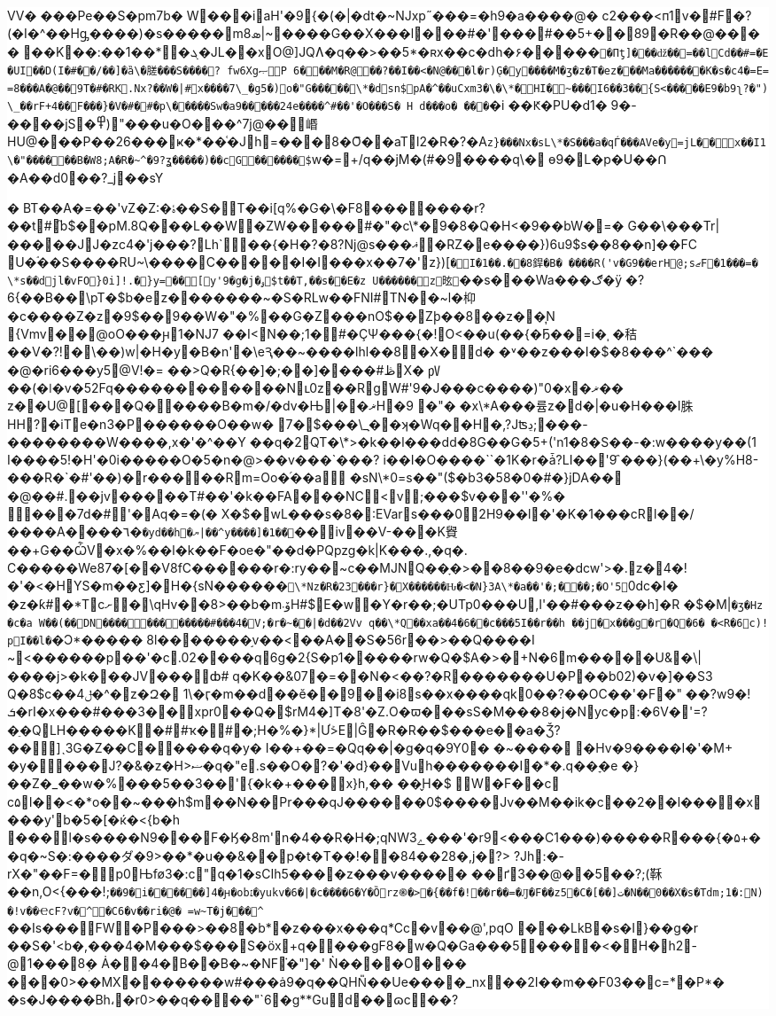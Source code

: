 VV�
���Pe��S�pm7b�
W���iaH'�9{�(�|�dt�~Ǌxp˝�� �=�h9�a����@�
c2���<п1v �#F�?(�I�^��Hᶃ����)� s�����mܣ8|~����G��X���l���#�'���#��5+��89�R��@���� ��K��:��1��\*�ܓ�JL��xO@]JQɅ�q��>� �5\*�ʀx��c�dh�۶�\����`�Пƫ]���ǆ��=��lCd��#=�E�UI��D(I�#��/��]�ȁ\�䐤���S���� ?
fw6XgޞP 6�� �M�R@��?��I��<�N@���l�r)G̜�y����M�ʒ�z�T�ez���Ma�������K�s�c4�=E==8���A�@��9T�#ּ�RK.Nx?��W�|#x����7\_�g5�)o�"G�����\*�dsn$pA�^��uCxm3�\� \*�HI�~���I6��3��{S<�����E9�b9ʅ?�")\_��rF+4��F��� }�V�#�#�p\�����Sw�a9�����24 e����^#��'�O�� �S�
H d���o� �� �`�i ��Ԟ�PU�d1�
9�-����jS�߾)"���u�O���^7 j@��㟭HU@�� �P��26���ҝ�\*��͑�Jh=���8�O҄��aTl2�R�?�A`z}���Nx�sL\*�S���a�qЃ���AVe�y=jL��x��I1\�"������B�W8;A�R�~^�9?ʓ�����)��cG������$`w�=+/q��jM�(#�9����q\�
ө9�L�p�U��Ո �A��ԁ0��?\_j��sY
 
 � BT��A�=��'vZ�Z:�ۂ��S�T��i[q%�G�\�F8�������r?��t#֞b$��pM.8Q���L��W�ZW�����#�"�c\*� 9�8�Q�H<�9��bW�=�
G��\���Tr|�����JJ�zc4�'j���?Lh`��{�H�?�8?Nj@s���ޣ�RZ�e����})6u9$s��8��n]��FC
U�ۘ��S����RU~\��� �C�����I�I���x��7�'z})[`�I�1��.��8銲�B� ����R('v�G9��erH@;sޒF�1���=�\*s��djl�v FO}0i]!.�}y=��[y'9�g�j�ۅ$t��T,��s��E�z
U������z昡`��s���Wa���ګ�ӱ �?6{��B��\pT�$b�ez�������~�S�RLw��FNI#TN��~l�枊�c���� Z�z�9$��9��W�"�%��G�Z���nO$��Zϸ��8��z��͎N {Vmv��@oO���ԩ1�Ǌ7
��I<N��;1�#�ҪѰ���{�!O<��u(��\{�Ҕ� �=i�ˌ
�秸��V�?!�\��)w|�H�y�B�n'�\eԆ��~����lhl�� 8�X�d� �˅��z���I�$�8���^`���
�@�ri6���y5@V!�= ��>Q�R{��]�;��]����#ڟX�
㎴��(�ǀ�v�52Fq������������Nւ0z ��RgW#'9�J���c����)"0 �x�ޜ��
z��U@[���Q�����B�m�/�dv�Њ|��ޜH�9 �"� �x\*A��� 륨z�d�|�u�H���I䏭HH?�iTe�n3�P������O��w� 7�$���\_ָ��ʞ �Wq��H�,?Jʦڍ;���-��������W����,x�'�^��Y ��q�2ּQT�\*>�k��l���dd�8G��G�5+('n1�8�S��-�:w����y�� (1
I����5!�H'�0i���� �O�5�n�@>��v���`���?
i��I�O����``� 1K�r�ǡ?LӀ��'9 ҄���}(��+\�y%H8-���R�`�#'��)�r�����Rm=Oo�֝��a �sN\*0=s��"($�b3�58�0�#�}jDA�� �@��#.��jv�����T#��'�k��FA���NC<v;���$v���''�%�
 ���7d�#'�Aq�=�(�
X�$�wL���s�8�:EV ars���02H9��l�'�K�1���cRl��/����A�� ��٦�`�yd��h�ޔ|��^y����]�1�ަ�`��׊iv��V-���K䝿��+G��ѼV�x�%��l�k��F�oe�"��d�PQpzg�k|K���.,�q�. C�� ���We87�[��V8fC������r�:ry��~c��MJNQ��ָ�>�\�8��9�e�dcw'>�.z�4�!�'�<�HYS�m��ƹ]�H�{sN������`\*Nz�R�23���r}�Х������Ԋ �<�N}3A\*�a��'�;���;�O'5`0 dc�I�
�z�ƙ#�\*Tcށ�\qHv��8>��b�mۆ܁H#$E�w�Y�r��;�UTp0���U,I'��#���z��h]�R 
�$�M|`�ӡ�Hz�c�a
W��(��DN��������� ���# ���4�V;�r �~��| �d��2Vv
q��\*Q��xa��4�6��c���5I��r��h
��j� x ���g�r�Q�6� �<R�6c)!pI��l� `�Ͻ\*�����
8l�������֣v��<��A��S�56r�� >��Q����I ~<���� ��p��'�c.02����q6g�2{S�p1�����rw�Q�$A�>�+N�6m�����U&�\|����j>�k���JV���ȸ# q�K��&07�=��N�<��?�R�������U�P� �b02)�v�]��S3 Q�8$c��4ݪ�^�z�Զ�
1\�ӷ�m�� d��ӗ��9��i8s��x����qk0��?��OC��'�F�"
��?w9�!ܭ�rI�x���#���3��xpr0��Q�$rM4�]T�8'�Z.О�ϖ���sS�M���8 �j�Nyc�p:�6V�'=?�ֵ�QLH�����K �##ҡ� #�;H�%�}\*|Ưܰ>E|Ĝ�R�R�� $���e��a�Ǯ?��]ˎ3G�Z��C�����q�y�
I��+��=�Qq��|�g�q�9Y0�
�~���� �Hv�9����I�'�M+
�y����J?�&�z�H>ޟ�q�"e.s��O�?�'�d}� �Vuh�������I�\*�.q��ׇ�e �}�� Z�\_��w�%���5��3��'{ֺ�k�+���x}h,�� ��̬H�$
 W�F��c c۵I��<� \*o��~���h$m��N��Pr���qJ������0$����Jv��M��ik�c��2��l����x���y'b�5�[�ќ�<{b�h
 ���l�s����N9���F�Ӄ�8m' n�4��R�H�;qNWے3���'�r9<���C1���)�����R���{�۵+��q�~S�:����ダ�9>��\*�u��&��p�t�T��!��84��28 �,j�?> ?Jh :�-rX�"��F=� p0Њfø3�:c"q�1�sCIh5����z���v�����
��ґ3��@��5��?;(鞂��n,O<{���!;`��9�i������]4�ԩ�ob׆�yukv�6�|�c����6�Y�Ȍrz֎�>�{��f�!��r��=�Ԓ�F��z5�C�[��]ت�N��0��X�s�Tdm;1�:N)�!v��ҼcF?v�^�C6�v��ri�@� =w~T�j���^`��Is���FW�P���>��8�b\*�z���x���q\*Cc�v� �@',pqO ���LkB�s�I}��g�r ��S�'<b�,�� �4�M���$���S�öx+q����gF8�w�Q�Ga�� �5����<�H�h2-@1���8ܼ�
Ȧ��4�B��B�~�NF֗�"]�'
Ǹ����O��� ���0>��MX�������w#���ȧ9�q��QHN̎��Ue����\_nx��2I��m��F03��c=\*�P\*� �s�J����Bh،�r0>��q�� ��"`6�g\*\*Gud��ɷc��?